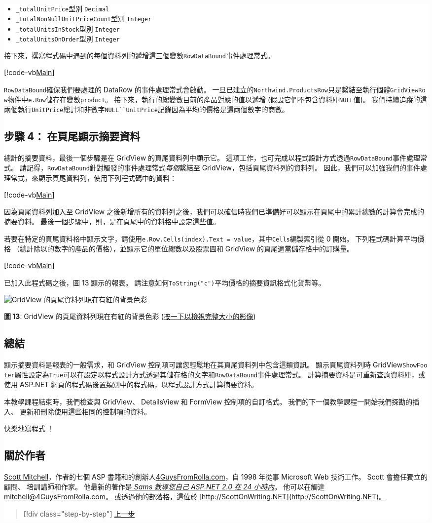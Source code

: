 - `_totalUnitPrice`型別 `Decimal`
- `_totalNonNullUnitPriceCount`型別 `Integer`
- `_totalUnitsInStock`型別 `Integer`
- `_totalUnitsOnOrder`型別 `Integer`

接下來，撰寫程式碼中遇到的每個資料列的遞增這三個變數`RowDataBound`事件處理常式。


[!code-vb[Main](displaying-summary-information-in-the-gridview-s-footer-vb/samples/sample6.vb)]

`RowDataBound`確保我們要處理的 DataRow 的事件處理常式會啟動。 一旦已建立的`Northwind.ProductsRow`只是繫結至執行個體`GridViewRow`物件中`e.Row`儲存在變數`product`。 接下來，執行的總變數目前的產品對應的值以遞增 (假設它們不包含資料庫`NULL`值)。 我們持續追蹤的這兩個執行`UnitPrice`總計和非數字`NULL``UnitPrice`記錄因為平均的價格是這兩個數字的商數。

## <a name="step-4-displaying-the-summary-data-in-the-footer"></a>步驟 4： 在頁尾顯示摘要資料

總計的摘要資料，最後一個步驟是在 GridView 的頁尾資料列中顯示它。 這項工作，也可完成以程式設計方式透過`RowDataBound`事件處理常式。 請記得，`RowDataBound`針對觸發的事件處理常式*每個*繫結至 GridView，包括頁尾資料列的資料列。 因此，我們可以加強我們的事件處理常式，來顯示頁尾資料列，使用下列程式碼中的資料：


[!code-vb[Main](displaying-summary-information-in-the-gridview-s-footer-vb/samples/sample7.vb)]

因為頁尾資料列加入至 GridView 之後新增所有的資料列之後，我們可以確信時我們已準備好可以顯示在頁尾中的累計總數的計算會完成的摘要資料。 最後一個步驟中，則，是在頁尾中的資料格中設定這些值。

若要在特定的頁尾資料格中顯示文字，請使用`e.Row.Cells(index).Text = value`，其中`Cells`編製索引從 0 開始。 下列程式碼計算平均價格 （總計除以的數字的產品的價格），並顯示它的單位總數以及股票圖和 GridView 的頁尾適當儲存格中的訂購量。


[!code-vb[Main](displaying-summary-information-in-the-gridview-s-footer-vb/samples/sample8.vb)]

已加入此程式碼之後，圖 13 顯示的報表。 請注意如何`ToString("c")`平均價格的摘要資訊格式化貨幣等。


[![GridView 的頁尾資料列現在有紅的背景色彩](displaying-summary-information-in-the-gridview-s-footer-vb/_static/image38.png)](displaying-summary-information-in-the-gridview-s-footer-vb/_static/image37.png)

**圖 13**: GridView 的頁尾資料列現在有紅的背景色彩 ([按一下以檢視完整大小的影像](displaying-summary-information-in-the-gridview-s-footer-vb/_static/image39.png))


## <a name="summary"></a>總結

顯示摘要資料是報表的一般需求，和 GridView 控制項可讓您輕鬆地在其頁尾資料列中包含這類資訊。 顯示頁尾資料列時 GridView`ShowFooter`屬性設定為`True`可以在設定以程式設計方式透過其儲存格的文字和`RowDataBound`事件處理常式。 計算摘要資料是可重新查詢資料庫，或使用 ASP.NET 網頁的程式碼後置類別中的程式碼，以程式設計方式計算摘要資料。

本教學課程結束時，我們檢查與 GridView、 DetailsView 和 FormView 控制項的自訂格式。 我們的下一個教學課程一開始我們探勘的插入、 更新和刪除使用這些相同的控制項的資料。

快樂地寫程式 ！

## <a name="about-the-author"></a>關於作者

[Scott Mitchell](http://www.4guysfromrolla.com/ScottMitchell.shtml)，作者的七個 ASP 書籍和的創辦人[4GuysFromRolla.com](http://www.4guysfromrolla.com)，自 1998 年從事 Microsoft Web 技術工作。 Scott 會擔任獨立的顧問、 培訓講師和作家。 他最新的著作是[ *Sams 教導您自己 ASP.NET 2.0 在 24 小時內*](https://www.amazon.com/exec/obidos/ASIN/0672327384/4guysfromrollaco)。 他可以在觸達[ mitchell@4GuysFromRolla.com。](mailto:mitchell@4GuysFromRolla.com) 或透過他的部落格，這位於 [http://ScottOnWriting.NET](http://ScottOnWriting.NET)。

> [!div class="step-by-step"]
> [上一步](using-the-formview-s-templates-vb.md)
